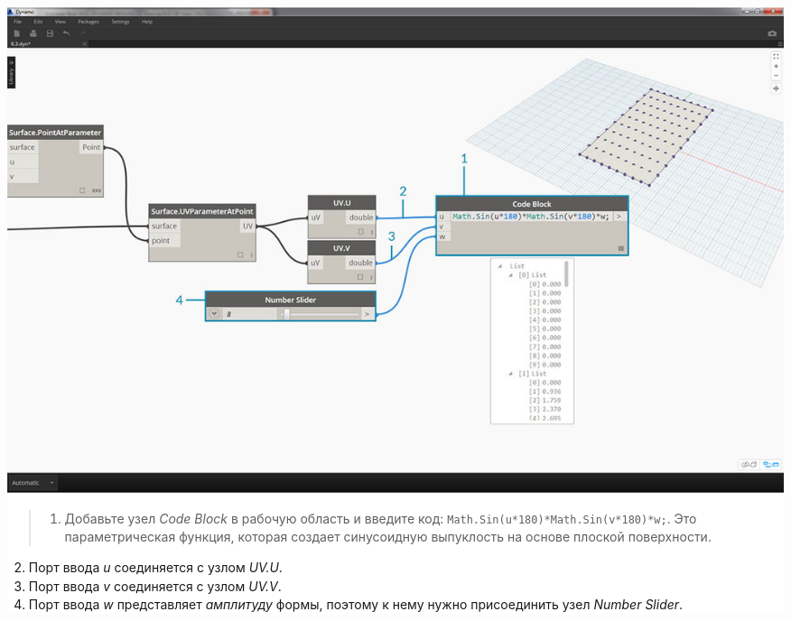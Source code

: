 ![Упражнение](images/8-5/Exercise/03.jpg)

> 1. Добавьте узел *Code Block* в рабочую область и введите код: ```Math.Sin(u*180)*Math.Sin(v*180)*w;```. Это параметрическая функция, которая создает синусоидную выпуклость на основе плоской поверхности.
2. Порт ввода *u* соединяется с узлом *UV.U*.
3. Порт ввода *v* соединяется с узлом *UV.V*.
4. Порт ввода *w* представляет *амплитуду* формы, поэтому к нему нужно присоединить узел *Number Slider*.
